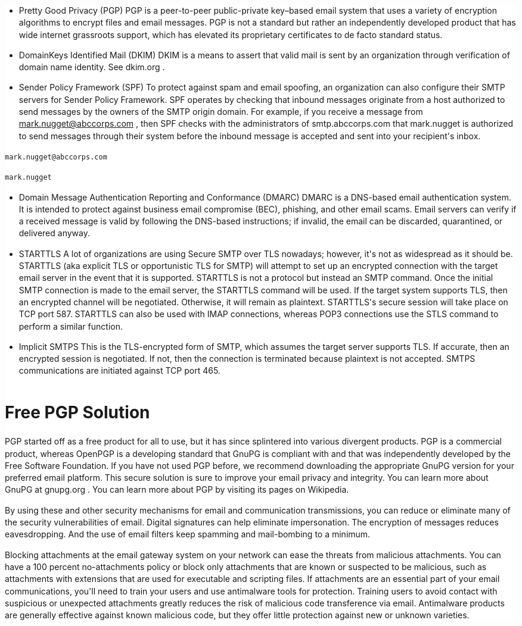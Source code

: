 - Pretty Good Privacy (PGP) PGP is a peer-to-peer public-private key–based email system that uses a variety of encryption algorithms to encrypt files and email messages. PGP is not a standard but rather an independently developed product that has wide internet grassroots support, which has elevated its proprietary certificates to de facto standard status.

- DomainKeys Identified Mail (DKIM) DKIM is a means to assert that valid mail is sent by an organization through verification of domain name identity. See dkim.org .

- Sender Policy Framework (SPF) To protect against spam and email spoofing, an organization can also configure their SMTP servers for Sender Policy Framework. SPF operates by checking that inbound messages originate from a host authorized to send messages by the owners of the SMTP origin domain. For example, if you receive a message from mark.nugget@abccorps.com , then SPF checks with the administrators of smtp.abccorps.com that mark.nugget is authorized to send messages through their system before the inbound message is accepted and sent into your recipient's inbox.

`mark.nugget@abccorps.com`

`mark.nugget`

- Domain Message Authentication Reporting and Conformance (DMARC) DMARC is a DNS-based email authentication system. It is intended to protect against business email compromise (BEC), phishing, and other email scams. Email servers can verify if a received message is valid by following the DNS-based instructions; if invalid, the email can be discarded, quarantined, or delivered anyway.

- STARTTLS A lot of organizations are using Secure SMTP over TLS nowadays; however, it's not as widespread as it should be. STARTTLS (aka explicit TLS or opportunistic TLS for SMTP) will attempt to set up an encrypted connection with the target email server in the event that it is supported. STARTTLS is not a protocol but instead an SMTP command. Once the initial SMTP connection is made to the email server, the STARTTLS command will be used. If the target system supports TLS, then an encrypted channel will be negotiated. Otherwise, it will remain as plaintext. STARTTLS's secure session will take place on TCP port 587. STARTTLS can also be used with IMAP connections, whereas POP3 connections use the STLS command to perform a similar function.

- Implicit SMTPS This is the TLS-encrypted form of SMTP, which assumes the target server supports TLS. If accurate, then an encrypted session is negotiated. If not, then the connection is terminated because plaintext is not accepted. SMTPS communications are initiated against TCP port 465.

# Free PGP Solution

PGP started off as a free product for all to use, but it has since splintered into various divergent products. PGP is a commercial product, whereas OpenPGP is a developing standard that GnuPG is compliant with and that was independently developed by the Free Software Foundation. If you have not used PGP before, we recommend downloading the appropriate GnuPG version for your preferred email platform. This secure solution is sure to improve your email privacy and integrity. You can learn more about GnuPG at gnupg.org . You can learn more about PGP by visiting its pages on Wikipedia.

By using these and other security mechanisms for email and communication transmissions, you can reduce or eliminate many of the security vulnerabilities of email. Digital signatures can help eliminate impersonation. The encryption of messages reduces eavesdropping. And the use of email filters keep spamming and mail-bombing to a minimum.

Blocking attachments at the email gateway system on your network can ease the threats from malicious attachments. You can have a 100 percent no-attachments policy or block only attachments that are known or suspected to be malicious, such as attachments with extensions that are used for executable and scripting files. If attachments are an essential part of your email communications, you'll need to train your users and use antimalware tools for protection. Training users to avoid contact with suspicious or unexpected attachments greatly reduces the risk of malicious code transference via email. Antimalware products are generally effective against known malicious code, but they offer little protection against new or unknown varieties.
